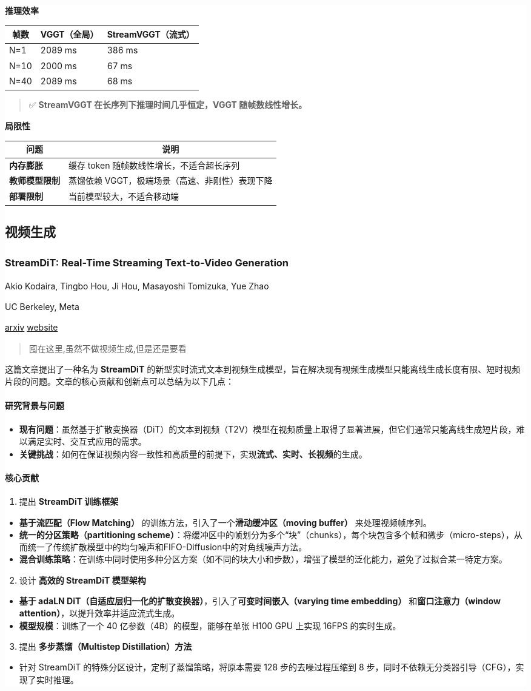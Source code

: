 **推理效率**

| 帧数 | VGGT（全局） | StreamVGGT（流式） |
|---|---|---|
| N=1 | 2089 ms | 386 ms |
| N=10 | 2000 ms | 67 ms |
| N=40 | 2089 ms | 68 ms |

> ✅ **StreamVGGT 在长序列下推理时间几乎恒定，VGGT 随帧数线性增长。**

**局限性**

| 问题 | 说明 |
|---|---|
| **内存膨胀** | 缓存 token 随帧数线性增长，不适合超长序列 |
| **教师模型限制** | 蒸馏依赖 VGGT，极端场景（高速、非刚性）表现下降 |
| **部署限制** | 当前模型较大，不适合移动端 |


## 视频生成

### StreamDiT: Real-Time Streaming Text-to-Video Generation

Akio Kodaira, Tingbo Hou, Ji Hou, Masayoshi Tomizuka, Yue Zhao

UC Berkeley, Meta

[arxiv](https://arxiv.org/abs/2507.03745) [website](https://cumulo-autumn.github.io/StreamDiT/)

> 囤在这里,虽然不做视频生成,但是还是要看

这篇文章提出了一种名为 **StreamDiT** 的新型实时流式文本到视频生成模型，旨在解决现有视频生成模型只能离线生成长度有限、短时视频片段的问题。文章的核心贡献和创新点可以总结为以下几点：

#### 研究背景与问题
- **现有问题**：虽然基于扩散变换器（DiT）的文本到视频（T2V）模型在视频质量上取得了显著进展，但它们通常只能离线生成短片段，难以满足实时、交互式应用的需求。
- **关键挑战**：如何在保证视频内容一致性和高质量的前提下，实现**流式、实时、长视频**的生成。

#### 核心贡献

1. 提出 **StreamDiT 训练框架**
- **基于流匹配（Flow Matching）** 的训练方法，引入了一个**滑动缓冲区（moving buffer）** 来处理视频帧序列。
- **统一的分区策略（partitioning scheme）**：将缓冲区中的帧划分为多个“块”（chunks），每个块包含多个帧和微步（micro-steps），从而统一了传统扩散模型中的均匀噪声和FIFO-Diffusion中的对角线噪声方法。
- **混合训练策略**：在训练中同时使用多种分区方案（如不同的块大小和步数），增强了模型的泛化能力，避免了过拟合某一特定方案。

2. 设计 **高效的 StreamDiT 模型架构**
- **基于 adaLN DiT（自适应层归一化的扩散变换器）**，引入了**可变时间嵌入（varying time embedding）** 和**窗口注意力（window attention）**，以提升效率并适应流式生成。
- **模型规模**：训练了一个 40 亿参数（4B）的模型，能够在单张 H100 GPU 上实现 16FPS 的实时生成。

3. 提出 **多步蒸馏（Multistep Distillation）方法**
- 针对 StreamDiT 的特殊分区设计，定制了蒸馏策略，将原本需要 128 步的去噪过程压缩到 8 步，同时不依赖无分类器引导（CFG），实现了实时推理。
